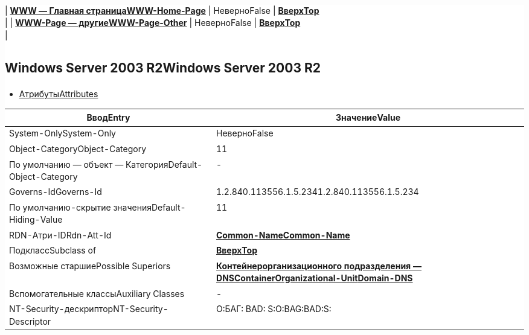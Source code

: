 | [<span data-ttu-id="bba50-446">**WWW — Главная страница**</span><span class="sxs-lookup"><span data-stu-id="bba50-446">**WWW-Home-Page**</span></span>](a-wwwhomepage.md)                                      | <span data-ttu-id="bba50-447">Неверно</span><span class="sxs-lookup"><span data-stu-id="bba50-447">False</span></span>     | [<span data-ttu-id="bba50-448">**Вверх**</span><span class="sxs-lookup"><span data-stu-id="bba50-448">**Top**</span></span>](c-top.md)<br/>                            |
| [<span data-ttu-id="bba50-449">**WWW-Page — другие**</span><span class="sxs-lookup"><span data-stu-id="bba50-449">**WWW-Page-Other**</span></span>](a-url.md)                                             | <span data-ttu-id="bba50-450">Неверно</span><span class="sxs-lookup"><span data-stu-id="bba50-450">False</span></span>     | [<span data-ttu-id="bba50-451">**Вверх**</span><span class="sxs-lookup"><span data-stu-id="bba50-451">**Top**</span></span>](c-top.md)<br/>                            |



## <a name="windows-server-2003-r2"></a><span data-ttu-id="bba50-452">Windows Server 2003 R2</span><span class="sxs-lookup"><span data-stu-id="bba50-452">Windows Server 2003 R2</span></span>

-   [<span data-ttu-id="bba50-453">Атрибуты</span><span class="sxs-lookup"><span data-stu-id="bba50-453">Attributes</span></span>](#windows-server-2003-r2-attributes)



| <span data-ttu-id="bba50-454">Ввод</span><span class="sxs-lookup"><span data-stu-id="bba50-454">Entry</span></span> | <span data-ttu-id="bba50-455">Значение</span><span class="sxs-lookup"><span data-stu-id="bba50-455">Value</span></span> |
|-----------------------------|----------------------------------------------------------------------------------------------------------------------------------|
| <span data-ttu-id="bba50-456">System-Only</span><span class="sxs-lookup"><span data-stu-id="bba50-456">System-Only</span></span>                 | <span data-ttu-id="bba50-457">Неверно</span><span class="sxs-lookup"><span data-stu-id="bba50-457">False</span></span>                                                                                                                            |
| <span data-ttu-id="bba50-458">Object-Category</span><span class="sxs-lookup"><span data-stu-id="bba50-458">Object-Category</span></span>             | <span data-ttu-id="bba50-459">1</span><span class="sxs-lookup"><span data-stu-id="bba50-459">1</span></span>                                                                                                                                |
| <span data-ttu-id="bba50-460">По умолчанию — объект — Категория</span><span class="sxs-lookup"><span data-stu-id="bba50-460">Default-Object-Category</span></span>     | \-                                                                                                                               |
| <span data-ttu-id="bba50-461">Governs-Id</span><span class="sxs-lookup"><span data-stu-id="bba50-461">Governs-Id</span></span>                  | <span data-ttu-id="bba50-462">1.2.840.113556.1.5.234</span><span class="sxs-lookup"><span data-stu-id="bba50-462">1.2.840.113556.1.5.234</span></span>                                                                                                           |
| <span data-ttu-id="bba50-463">По умолчанию-скрытие значения</span><span class="sxs-lookup"><span data-stu-id="bba50-463">Default-Hiding-Value</span></span>        | <span data-ttu-id="bba50-464">1</span><span class="sxs-lookup"><span data-stu-id="bba50-464">1</span></span>                                                                                                                                |
| <span data-ttu-id="bba50-465">RDN-Атри-ID</span><span class="sxs-lookup"><span data-stu-id="bba50-465">Rdn-Att-Id</span></span>                  | [<span data-ttu-id="bba50-466">**Common-Name**</span><span class="sxs-lookup"><span data-stu-id="bba50-466">**Common-Name**</span></span>](a-cn.md)<br/>                                                                                           |
| <span data-ttu-id="bba50-467">Подкласс</span><span class="sxs-lookup"><span data-stu-id="bba50-467">Subclass of</span></span>                 | [<span data-ttu-id="bba50-468">**Вверх**</span><span class="sxs-lookup"><span data-stu-id="bba50-468">**Top**</span></span>](c-top.md)<br/>                                                                                                  |
| <span data-ttu-id="bba50-469">Возможные старшие</span><span class="sxs-lookup"><span data-stu-id="bba50-469">Possible Superiors</span></span>          | <span data-ttu-id="bba50-470">[**Контейнер**](c-container.md)[**организационного подразделения —**](c-organizationalunit.md)[**DNS**](c-domaindns.md)</span><span class="sxs-lookup"><span data-stu-id="bba50-470">[**Container**](c-container.md)[**Organizational-Unit**](c-organizationalunit.md)[**Domain-DNS**](c-domaindns.md)</span></span>             |
| <span data-ttu-id="bba50-471">Вспомогательные классы</span><span class="sxs-lookup"><span data-stu-id="bba50-471">Auxiliary Classes</span></span>           | \-                                                                                                                               |
| <span data-ttu-id="bba50-472">NT-Security-дескриптор</span><span class="sxs-lookup"><span data-stu-id="bba50-472">NT-Security-Descriptor</span></span>      | <span data-ttu-id="bba50-473">О:БАГ: BAD: S:</span><span class="sxs-lookup"><span data-stu-id="bba50-473">O:BAG:BAD:S:</span></span>                                                                                                                     |